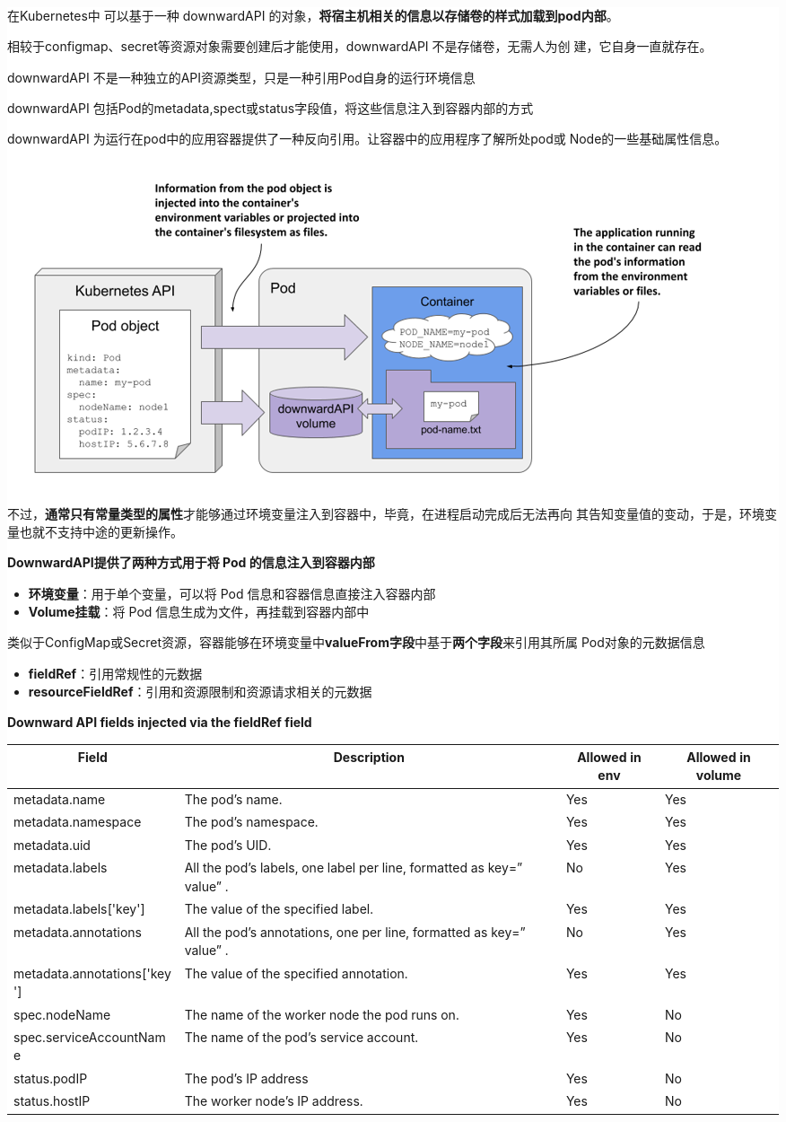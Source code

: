 在Kubernetes中 可以基于一种 downwardAPI 的对象，**将宿主机相关的信息以存储卷的样式加载到pod内部**。

相较于configmap、secret等资源对象需要创建后才能使用，downwardAPI 不是存储卷，无需人为创 建，它自身一直就存在。

downwardAPI 不是一种独立的API资源类型，只是一种引用Pod自身的运行环境信息

downwardAPI 包括Pod的metadata,spect或status字段值，将这些信息注入到容器内部的方式

downwardAPI 为运行在pod中的应用容器提供了一种反向引用。让容器中的应用程序了解所处pod或 Node的一些基础属性信息。

![image-20250402162224997](pic/image-20250402162224997.png)

不过，**通常只有常量类型的属性**才能够通过环境变量注入到容器中，毕竟，在进程启动完成后无法再向 其告知变量值的变动，于是，环境变量也就不支持中途的更新操作。

**DownwardAPI提供了两种方式用于将 Pod 的信息注入到容器内部**

-   **环境变量**：用于单个变量，可以将 Pod 信息和容器信息直接注入容器内部
-   **Volume挂载**：将 Pod 信息生成为文件，再挂载到容器内部中

类似于ConfigMap或Secret资源，容器能够在环境变量中**valueFrom字段**中基于**两个字段**来引用其所属 Pod对象的元数据信息

-   **fieldRef**：引用常规性的元数据
-   **resourceFieldRef**：引用和资源限制和资源请求相关的元数据

**Downward API fields injected via the fieldRef field**

| Field                       | Description                                                  | Allowed in env | Allowed in volume |
| --------------------------- | ------------------------------------------------------------ | -------------- | ----------------- |
| metadata.name               | The pod’s name.                                              | Yes            | Yes               |
| metadata.namespace          | The pod’s namespace.                                         | Yes            | Yes               |
| metadata.uid                | The pod’s UID.                                               | Yes            | Yes               |
| metadata.labels             | All the pod’s labels, one label per line, formatted as key=” value” . | No             | Yes               |
| metadata.labels['key']      | The value of the specified label.                            | Yes            | Yes               |
| metadata.annotations        | All the pod’s annotations, one per line, formatted as key=” value” . | No             | Yes               |
| metadata.annotations['key'] | The value of the specified annotation.                       | Yes            | Yes               |
| spec.nodeName               | The name of the worker node the pod runs on.                 | Yes            | No                |
| spec.serviceAccountName     | The name of the pod’s service account.                       | Yes            | No                |
| status.podIP                | The pod’s IP address                                         | Yes            | No                |
| status.hostIP               | The worker node’s IP address.                                | Yes            | No                |
